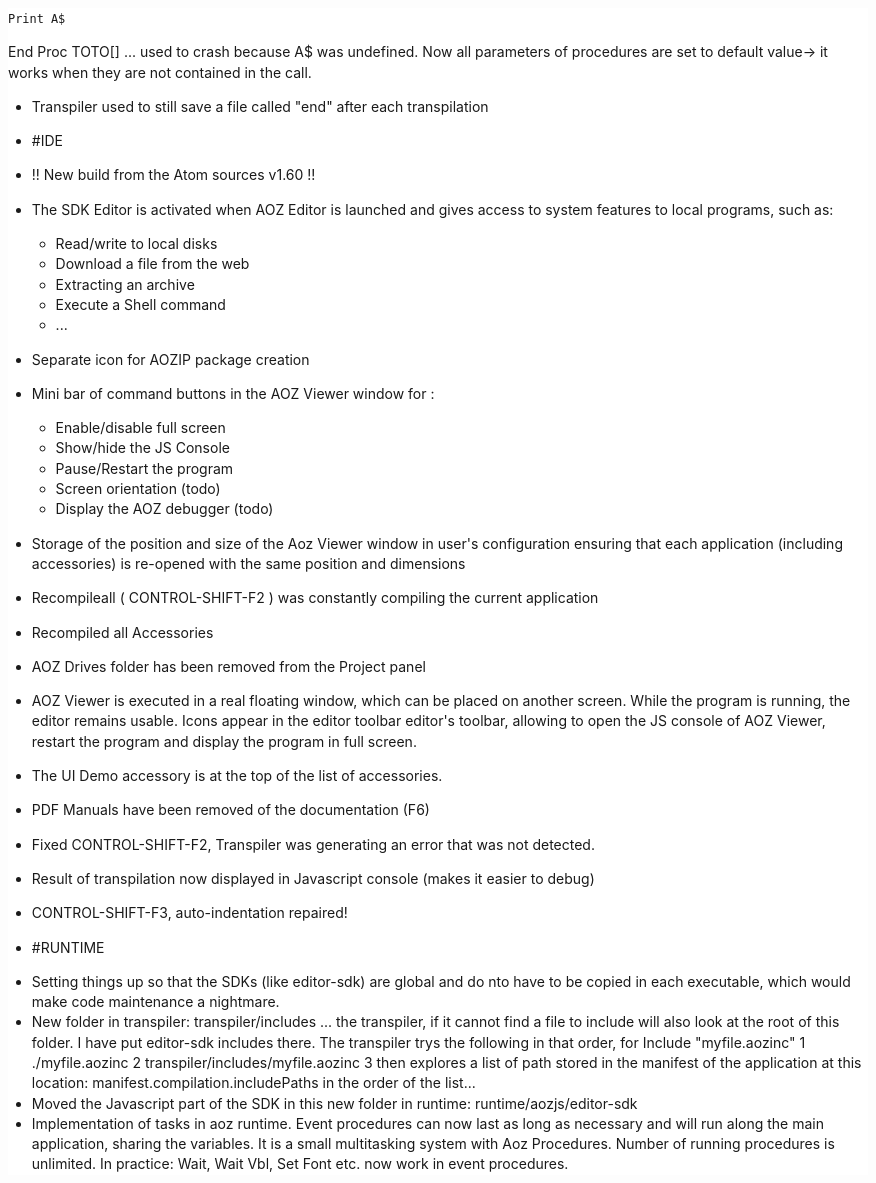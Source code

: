     Print A$
  End Proc
  TOTO[] ... used to crash because A$ was undefined. Now all parameters of procedures
  are set to default value-> it works when they are not contained in the call.
- Transpiler used to still save a file called "end" after each transpilation

* #IDE
- !! New build from the Atom sources v1.60 !!
- The SDK Editor is activated when AOZ Editor is launched and gives access to system features to local programs, such as:
	- Read/write to local disks
	- Download a file from the web
	- Extracting an archive
	- Execute a Shell command
	- ...

- Separate icon for AOZIP package creation 
- Mini bar of command buttons in the AOZ Viewer window for :
	- Enable/disable full screen
	- Show/hide the JS Console
	- Pause/Restart the program
	- Screen orientation (todo)
	- Display the AOZ debugger (todo)
- Storage of the position and size of the Aoz Viewer window in user's configuration
  ensuring that each application (including accessories) is re-opened with the same 
  position and dimensions
- Recompileall ( CONTROL-SHIFT-F2 ) was constantly compiling the current application
- Recompiled all Accessories
- AOZ Drives folder has been removed from the Project panel
- AOZ Viewer is executed in a real floating window, which can be placed on another screen.
  While the program is running, the editor remains usable. Icons appear in the editor toolbar
  editor's toolbar, allowing to open the JS console of AOZ Viewer, restart the program and
  display the program in full screen.
- The UI Demo accessory is at the top of the list of accessories.
- PDF Manuals have been removed of the documentation (F6)
- Fixed CONTROL-SHIFT-F2, Transpiler was generating an error that was not detected.
- Result of transpilation now displayed in Javascript console (makes it easier to debug)
- CONTROL-SHIFT-F3, auto-indentation repaired!

* #RUNTIME
- Setting things up so that the SDKs (like editor-sdk) are global and do nto have to be copied
  in each executable, which would make code maintenance a nightmare.
- New folder in transpiler: transpiler/includes ... the transpiler, if it cannot find a file
  to include will also look at the root of this folder. I have put editor-sdk includes there.
  The transpiler trys the following in that order, for Include "myfile.aozinc"
  1 ./myfile.aozinc
  2 transpiler/includes/myfile.aozinc
  3 then explores a list of path stored in the manifest of the application at this location:
  manifest.compilation.includePaths in the order of the list...
- Moved the Javascript part of the SDK in this new folder in runtime: runtime/aozjs/editor-sdk 
- Implementation of tasks in aoz runtime. Event procedures can now last as long
  as necessary and will run along the main application, sharing the variables.
  It is a small multitasking system with Aoz Procedures. Number of running 
  procedures is unlimited.
  In practice: Wait, Wait Vbl, Set Font etc. now work in event procedures.
  